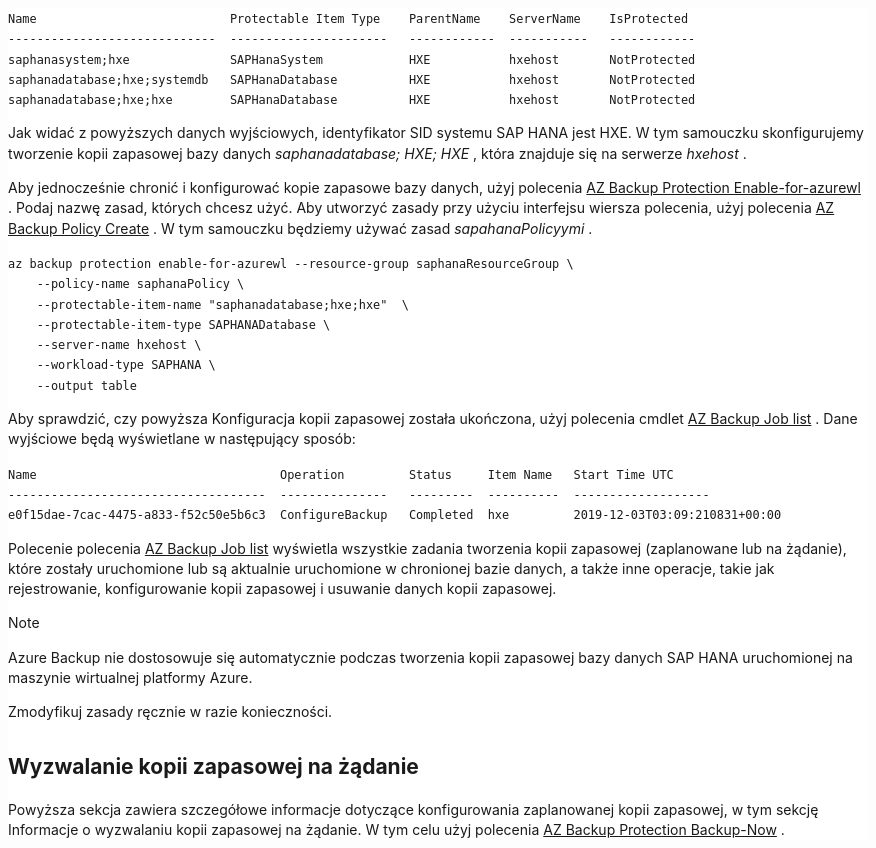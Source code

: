 ```output
Name                           Protectable Item Type    ParentName    ServerName    IsProtected
-----------------------------  ----------------------   ------------  -----------   ------------
saphanasystem;hxe              SAPHanaSystem            HXE           hxehost       NotProtected  
saphanadatabase;hxe;systemdb   SAPHanaDatabase          HXE           hxehost       NotProtected
saphanadatabase;hxe;hxe        SAPHanaDatabase          HXE           hxehost       NotProtected
```

Jak widać z powyższych danych wyjściowych, identyfikator SID systemu SAP HANA jest HXE. W tym samouczku skonfigurujemy tworzenie kopii zapasowej bazy danych *saphanadatabase; HXE; HXE* , która znajduje się na serwerze *hxehost* .

Aby jednocześnie chronić i konfigurować kopie zapasowe bazy danych, użyj polecenia [AZ Backup Protection Enable-for-azurewl](/cli/azure/backup/protection#az-backup-protection-enable-for-azurewl) . Podaj nazwę zasad, których chcesz użyć. Aby utworzyć zasady przy użyciu interfejsu wiersza polecenia, użyj polecenia [AZ Backup Policy Create](/cli/azure/backup/policy#az-backup-policy-create) . W tym samouczku będziemy używać zasad *sapahanaPolicyymi* .

```azurecli-interactive
az backup protection enable-for-azurewl --resource-group saphanaResourceGroup \
    --policy-name saphanaPolicy \
    --protectable-item-name "saphanadatabase;hxe;hxe"  \
    --protectable-item-type SAPHANADatabase \
    --server-name hxehost \
    --workload-type SAPHANA \
    --output table
```

Aby sprawdzić, czy powyższa Konfiguracja kopii zapasowej została ukończona, użyj polecenia cmdlet [AZ Backup Job list](/cli/azure/backup/job#az-backup-job-list) . Dane wyjściowe będą wyświetlane w następujący sposób:

```output
Name                                  Operation         Status     Item Name   Start Time UTC
------------------------------------  ---------------   ---------  ----------  -------------------  
e0f15dae-7cac-4475-a833-f52c50e5b6c3  ConfigureBackup   Completed  hxe         2019-12-03T03:09:210831+00:00  
```

Polecenie polecenia [AZ Backup Job list](/cli/azure/backup/job#az-backup-job-list) wyświetla wszystkie zadania tworzenia kopii zapasowej (zaplanowane lub na żądanie), które zostały uruchomione lub są aktualnie uruchomione w chronionej bazie danych, a także inne operacje, takie jak rejestrowanie, konfigurowanie kopii zapasowej i usuwanie danych kopii zapasowej.

>[!NOTE]
>Azure Backup nie dostosowuje się automatycznie podczas tworzenia kopii zapasowej bazy danych SAP HANA uruchomionej na maszynie wirtualnej platformy Azure.
>
>Zmodyfikuj zasady ręcznie w razie konieczności.

## <a name="trigger-an-on-demand-backup"></a>Wyzwalanie kopii zapasowej na żądanie

Powyższa sekcja zawiera szczegółowe informacje dotyczące konfigurowania zaplanowanej kopii zapasowej, w tym sekcję Informacje o wyzwalaniu kopii zapasowej na żądanie. W tym celu użyj polecenia [AZ Backup Protection Backup-Now](/cli/azure/backup/protection#az-backup-protection-backup-now) .

